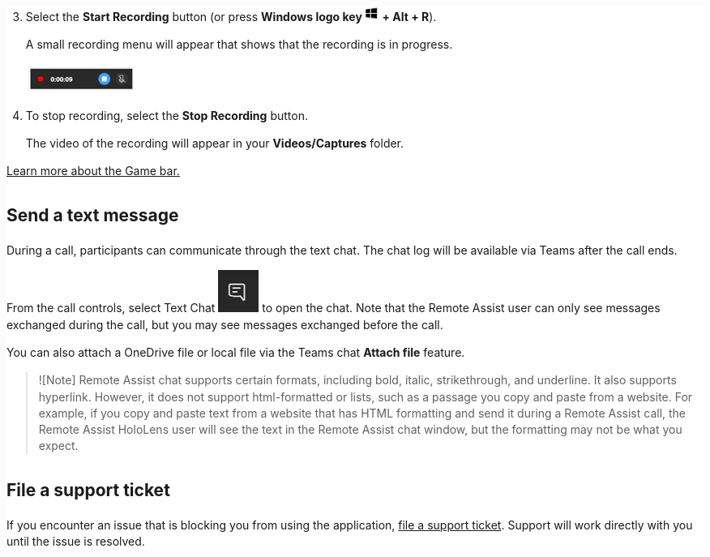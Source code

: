3. Select the **Start Recording** button (or press **Windows logo key ![Windows logo key](media/windows-logo-key.png "Windows logo key") + Alt + R**).

   A small recording menu will appear that shows that the recording is in progress.
   
   ![Recording](media/recording.PNG "Recording")
   
4. To stop recording, select the **Stop Recording** button.

   The video of the recording will appear in your **Videos/Captures** folder.
   
[Learn more about the Game bar.](https://support.xbox.com/xbox-on-windows/social/record-game-clips-game-bar-windows-10)


## Send a text message 

During a call, participants can communicate through the text chat. The chat log will be available via Teams after the call ends.

From the call controls, select Text Chat ![text](media/Teams_Text.png "text")  to open the chat. Note that the Remote Assist user can only see messages exchanged during the call, but you may see messages exchanged before the call. 

You can also attach a OneDrive file or local file via the Teams chat **Attach file** feature.

>![Note]
>Remote Assist chat supports certain formats, including bold, italic, strikethrough, and underline. It also supports hyperlink. However, it does not support html-formatted or lists, such as a passage you copy and paste from a website. 
For example, if you copy and paste text from a website that has HTML formatting and send it during a Remote Assist call, the Remote Assist HoloLens user will see the text in the Remote Assist chat window, but the formatting may not be what you expect.


## File a support ticket
If you encounter an issue that is blocking you from using the application, [file a support ticket](https://support.microsoft.com/en-us/hub/4338666/hololens-help). Support will work directly with you until the issue is resolved.



